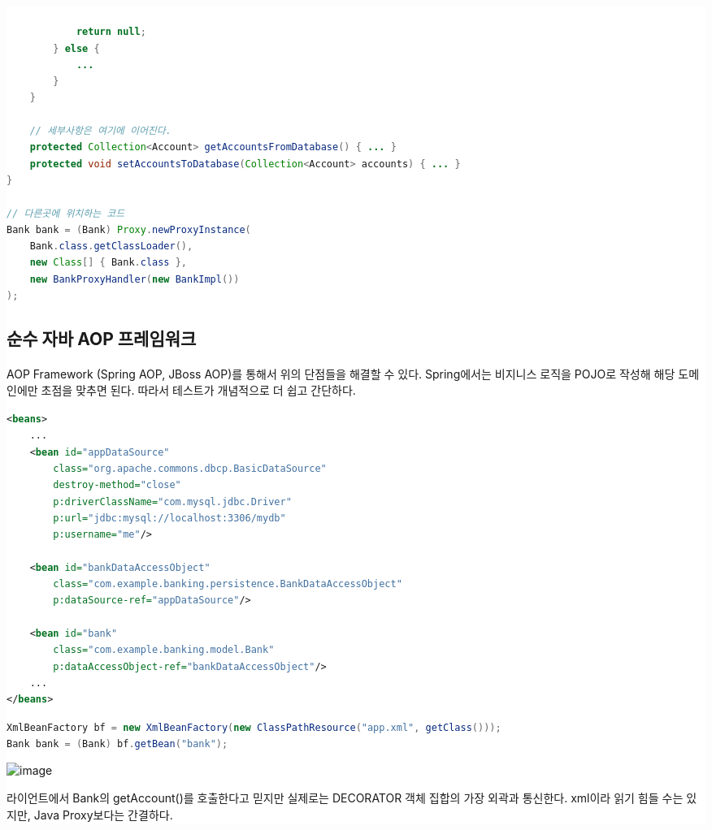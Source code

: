 ```java
            
            return null;
        } else {
            ...
        }
    }
    
    // 세부사항은 여기에 이어진다.
    protected Collection<Account> getAccountsFromDatabase() { ... }
    protected void setAccountsToDatabase(Collection<Account> accounts) { ... }
}

// 다른곳에 위치하는 코드
Bank bank = (Bank) Proxy.newProxyInstance(
    Bank.class.getClassLoader(),
    new Class[] { Bank.class },
    new BankProxyHandler(new BankImpl())
);
```

## 순수 자바 AOP 프레임워크
AOP Framework (Spring AOP, JBoss AOP)를 통해서 위의 단점들을 해결할 수 있다. Spring에서는 비지니스 로직을 POJO로 작성해 해당 도메인에만 초점을 맞추면 된다. 따라서 테스트가 개념적으로 더 쉽고 간단하다.

```xml
<beans>
    ...
    <bean id="appDataSource"
        class="org.apache.commons.dbcp.BasicDataSource"
        destroy-method="close"
        p:driverClassName="com.mysql.jdbc.Driver"
        p:url="jdbc:mysql://localhost:3306/mydb"
        p:username="me"/>
    
    <bean id="bankDataAccessObject"
        class="com.example.banking.persistence.BankDataAccessObject"
        p:dataSource-ref="appDataSource"/>
    
    <bean id="bank"
        class="com.example.banking.model.Bank"
        p:dataAccessObject-ref="bankDataAccessObject"/>
    ...
</beans>
```
```java
XmlBeanFactory bf = new XmlBeanFactory(new ClassPathResource("app.xml", getClass()));
Bank bank = (Bank) bf.getBean("bank");
```
![image](https://user-images.githubusercontent.com/39984656/106636663-80468500-65c5-11eb-8713-97ef4c3f1277.png)

라이언트에서 Bank의 getAccount()를 호출한다고 믿지만 실제로는 DECORATOR 객체 집합의 가장 외곽과 통신한다. xml이라 읽기 힘들 수는 있지만, Java Proxy보다는 간결하다.
